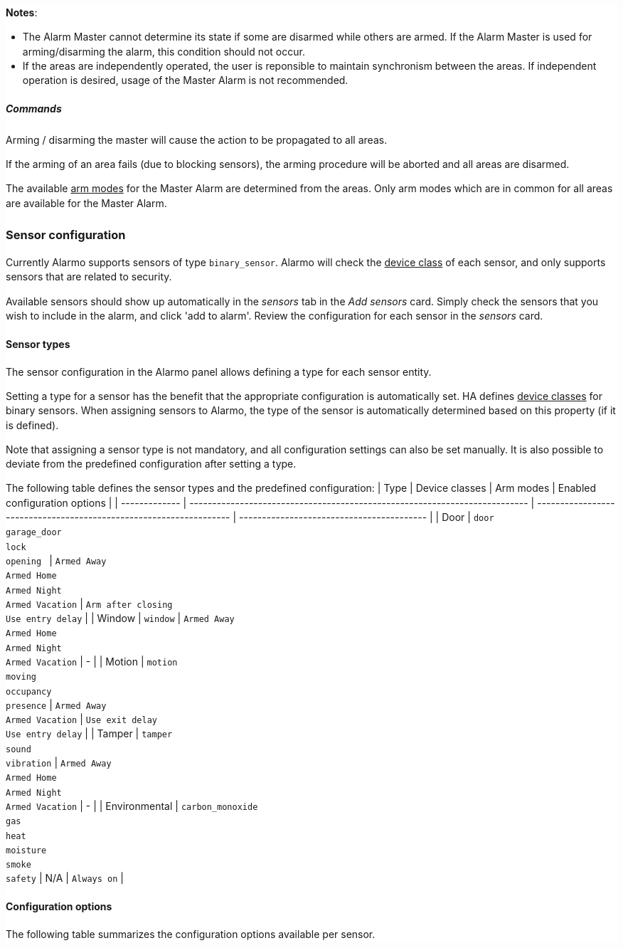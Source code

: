 **Notes**:
* The Alarm Master cannot determine its state if some are disarmed while others are armed. If the Alarm Master is used for arming/disarming the alarm, this condition should not occur.
* If the areas are independently operated, the user is reponsible to maintain synchronism between the areas. If independent operation is desired, usage of the Master Alarm is not recommended.

##### Commands
Arming / disarming the master will cause the action to be propagated to all areas.

If the arming of an area fails (due to blocking sensors), the arming procedure will be aborted and all areas are disarmed.

The available [arm modes](#arm-modes) for the Master Alarm are determined from the areas. 
Only arm modes which are in common for all areas are available for the Master Alarm.

### Sensor configuration

Currently Alarmo supports sensors of type `binary_sensor`. Alarmo will check the [device class](https://www.home-assistant.io/integrations/binary_sensor/#device-class) of each sensor, and only supports sensors that are related to security.

Available sensors should show up automatically in the *sensors* tab in the *Add sensors* card. 
Simply check the sensors that you wish to include in the alarm, and click 'add to alarm'. 
Review the configuration for each sensor in the *sensors* card.

#### Sensor types

The sensor configuration in the Alarmo panel allows defining a type for each sensor entity.

Setting a type for a sensor has the benefit that the appropriate configuration is automatically set.
HA defines [device classes](https://www.home-assistant.io/integrations/binary_sensor/#device-class) for binary sensors.
When assigning sensors to Alarmo, the type of the sensor is automatically determined based on this property (if it is defined).

Note that assigning a sensor type is not mandatory, and all configuration settings can also be set manually. It is also possible to deviate from the predefined configuration after setting a type.

The following table defines the sensor types and the predefined configuration:
| Type          | Device classes                                                             | Arm modes                                                          | Enabled configuration options             |
| ------------- | -------------------------------------------------------------------------- | ------------------------------------------------------------------ | ----------------------------------------- |
| Door          | `door`<br> `garage_door`<br>`lock`<br> `opening `                          | `Armed Away`<br> `Armed Home`<br>`Armed Night`<br>`Armed Vacation` | `Arm after closing`<br> `Use entry delay` |
| Window        | `window`                                                                   | `Armed Away`<br>`Armed Home`<br>`Armed Night`<br>`Armed Vacation`  | -                                         |
| Motion        | `motion`<br>`moving`<br>`occupancy`<br>`presence`                          | `Armed Away`<br>`Armed Vacation`                                   | `Use exit delay`<br>`Use entry delay`     |
| Tamper        | `tamper`<br>`sound`<br>`vibration`                                         | `Armed Away`<br>`Armed Home`<br>`Armed Night`<br>`Armed Vacation`  | -                                         |
| Environmental | `carbon_monoxide`<br>`gas`<br> `heat`<br>`moisture`<br>`smoke`<br>`safety` | N/A                                                                | `Always on`                               |


#### Configuration options
The following table summarizes the configuration options available per sensor.
